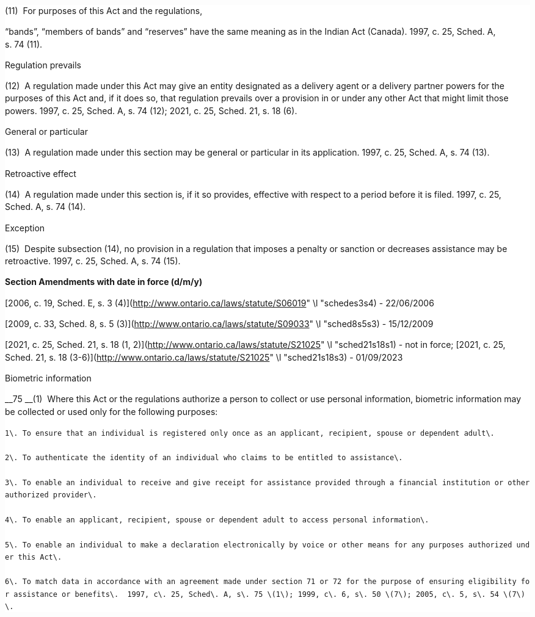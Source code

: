 \(11\)  For purposes of this Act and the regulations,

“bands”, “members of bands” and “reserves” have the same meaning as in the Indian Act \(Canada\)\.  1997, c\. 25, Sched\. A, s\. 74 \(11\)\.

Regulation prevails

\(12\)  A regulation made under this Act may give an entity designated as a delivery agent or a delivery partner powers for the purposes of this Act and, if it does so, that regulation prevails over a provision in or under any other Act that might limit those powers\.  1997, c\. 25, Sched\. A, s\. 74 \(12\); 2021, c\. 25, Sched\. 21, s\. 18 \(6\)\.

General or particular

\(13\)  A regulation made under this section may be general or particular in its application\.  1997, c\. 25, Sched\. A, s\. 74 \(13\)\.

Retroactive effect

\(14\)  A regulation made under this section is, if it so provides, effective with respect to a period before it is filed\.  1997, c\. 25, Sched\. A, s\. 74 \(14\)\.

Exception

\(15\)  Despite subsection \(14\), no provision in a regulation that imposes a penalty or sanction or decreases assistance may be retroactive\.  1997, c\. 25, Sched\. A, s\. 74 \(15\)\.

__Section Amendments with date in force \(d/m/y\)__

[2006, c\. 19, Sched\. E, s\. 3 \(4\)](http://www.ontario.ca/laws/statute/S06019" \l "schedes3s4) \- 22/06/2006

[2009, c\. 33, Sched\. 8, s\. 5 \(3\)](http://www.ontario.ca/laws/statute/S09033" \l "sched8s5s3) \- 15/12/2009

[2021, c\. 25, Sched\. 21, s\. 18 \(1, 2\)](http://www.ontario.ca/laws/statute/S21025" \l "sched21s18s1) \- not in force; [2021, c\. 25, Sched\. 21, s\. 18 \(3\-6\)](http://www.ontario.ca/laws/statute/S21025" \l "sched21s18s3) \- 01/09/2023

Biometric information

<a id="BK84"></a>__75 __\(1\)  Where this Act or the regulations authorize a person to collect or use personal information, biometric information may be collected or used only for the following purposes:

	1\.	To ensure that an individual is registered only once as an applicant, recipient, spouse or dependent adult\.

	2\.	To authenticate the identity of an individual who claims to be entitled to assistance\.

	3\.	To enable an individual to receive and give receipt for assistance provided through a financial institution or other authorized provider\.

	4\.	To enable an applicant, recipient, spouse or dependent adult to access personal information\.

	5\.	To enable an individual to make a declaration electronically by voice or other means for any purposes authorized under this Act\.

	6\.	To match data in accordance with an agreement made under section 71 or 72 for the purpose of ensuring eligibility for assistance or benefits\.  1997, c\. 25, Sched\. A, s\. 75 \(1\); 1999, c\. 6, s\. 50 \(7\); 2005, c\. 5, s\. 54 \(7\)\.
